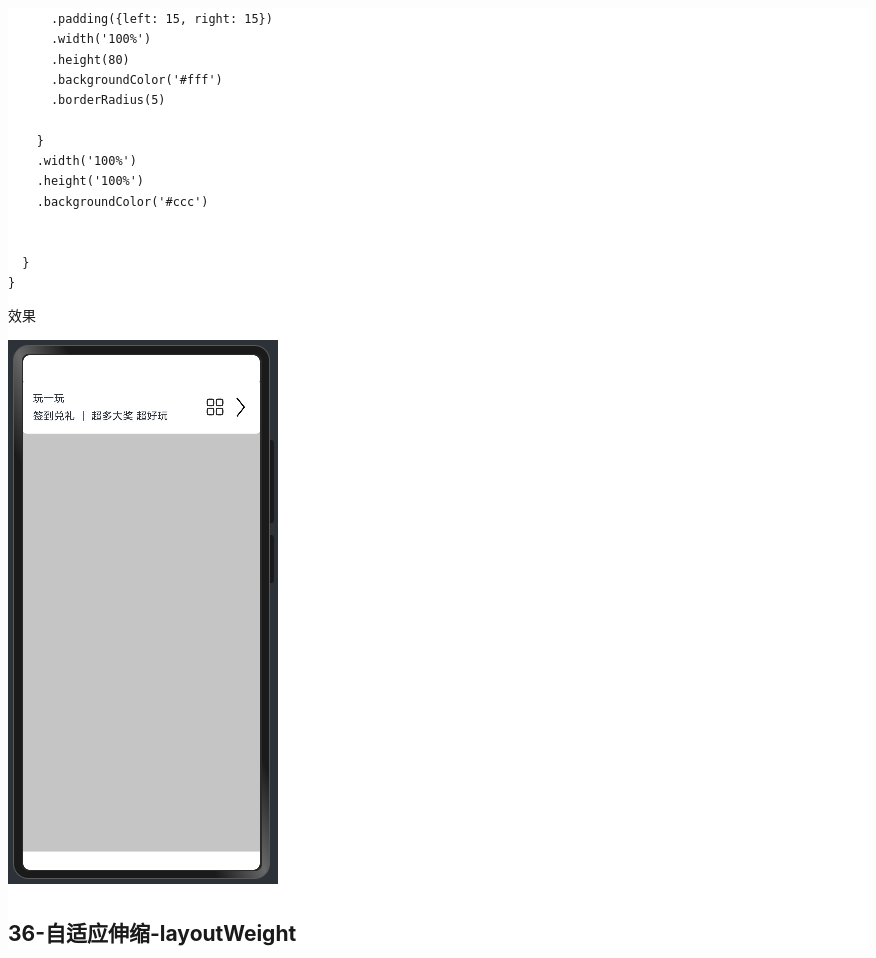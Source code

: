 ```ets
      .padding({left: 15, right: 15})
      .width('100%')
      .height(80)
      .backgroundColor('#fff')
      .borderRadius(5)

    }
    .width('100%')
    .height('100%')
    .backgroundColor('#ccc')


  }
}

```

效果

![QQ_1728100199314](./doc/assets/QQ_1728100199314.png)

## 36-自适应伸缩-layoutWeight
